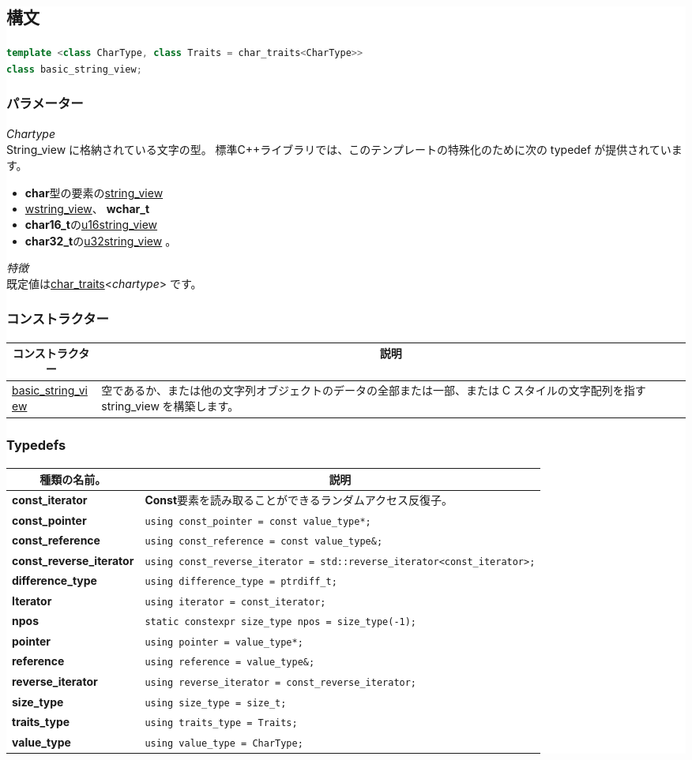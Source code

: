 ## <a name="syntax"></a>構文

```cpp
template <class CharType, class Traits = char_traits<CharType>>
class basic_string_view;
```

### <a name="parameters"></a>パラメーター

*Chartype*\
String_view に格納されている文字の型。 標準C++ライブラリでは、このテンプレートの特殊化のために次の typedef が提供されています。
- **char**型の要素の[string_view](../standard-library/string-view-typedefs.md#string_view)
- [wstring_view](../standard-library/string-view-typedefs.md#wstring_view)、 **wchar_t**
- **char16_t**の[u16string_view](../standard-library/string-view-typedefs.md#u16string_view)
- **char32_t**の[u32string_view](../standard-library/string-view-typedefs.md#u32string_view) 。

*特徴*\
既定値は[char_traits](char-traits-struct.md)<*chartype*> です。

### <a name="constructors"></a>コンストラクター

|コンストラクター|説明|
|-|-|
|[basic_string_view](#basic_string_view)|空であるか、または他の文字列オブジェクトのデータの全部または一部、または C スタイルの文字配列を指す string_view を構築します。|

### <a name="typedefs"></a>Typedefs

|種類の名前。|説明|
|-|-|
|**const_iterator**|**Const**要素を読み取ることができるランダムアクセス反復子。|
|**const_pointer**|`using const_pointer = const value_type*;`|
|**const_reference**|`using const_reference = const value_type&;`|
|**const_reverse_iterator**|`using const_reverse_iterator = std::reverse_iterator<const_iterator>;`|
|**difference_type**|`using difference_type = ptrdiff_t;`|
|**Iterator**|`using iterator = const_iterator;`|
|**npos**|`static constexpr size_type npos = size_type(-1);`|
|**pointer**|`using pointer = value_type*;`|
|**reference**|`using reference = value_type&;`|
|**reverse_iterator**|`using reverse_iterator = const_reverse_iterator;`|
|**size_type**|`using size_type = size_t;`|
|**traits_type**|`using traits_type = Traits;`|
|**value_type**|`using value_type = CharType;`|
